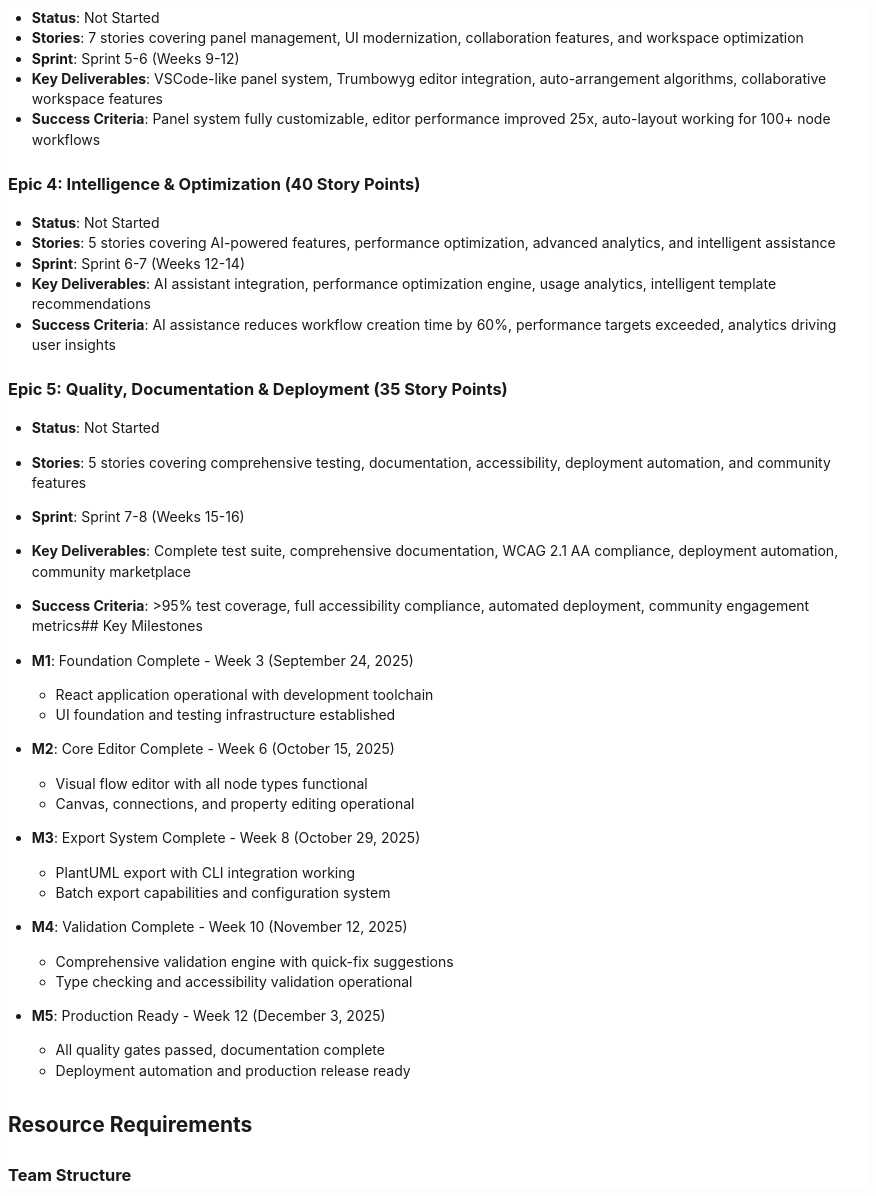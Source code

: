 - **Status**: Not Started
- **Stories**: 7 stories covering panel management, UI modernization, collaboration features, and workspace optimization
- **Sprint**: Sprint 5-6 (Weeks 9-12)
- **Key Deliverables**: VSCode-like panel system, Trumbowyg editor integration, auto-arrangement algorithms, collaborative workspace features
- **Success Criteria**: Panel system fully customizable, editor performance improved 25x, auto-layout working for 100+ node workflows

### Epic 4: Intelligence & Optimization (40 Story Points)

- **Status**: Not Started
- **Stories**: 5 stories covering AI-powered features, performance optimization, advanced analytics, and intelligent assistance
- **Sprint**: Sprint 6-7 (Weeks 12-14)
- **Key Deliverables**: AI assistant integration, performance optimization engine, usage analytics, intelligent template recommendations
- **Success Criteria**: AI assistance reduces workflow creation time by 60%, performance targets exceeded, analytics driving user insights

### Epic 5: Quality, Documentation & Deployment (35 Story Points)

- **Status**: Not Started
- **Stories**: 5 stories covering comprehensive testing, documentation, accessibility, deployment automation, and community features
- **Sprint**: Sprint 7-8 (Weeks 15-16)
- **Key Deliverables**: Complete test suite, comprehensive documentation, WCAG 2.1 AA compliance, deployment automation, community marketplace
- **Success Criteria**: >95% test coverage, full accessibility compliance, automated deployment, community engagement metrics## Key Milestones

- **M1**: Foundation Complete - Week 3 (September 24, 2025)
  - React application operational with development toolchain
  - UI foundation and testing infrastructure established
- **M2**: Core Editor Complete - Week 6 (October 15, 2025)
  - Visual flow editor with all node types functional
  - Canvas, connections, and property editing operational
- **M3**: Export System Complete - Week 8 (October 29, 2025)
  - PlantUML export with CLI integration working
  - Batch export capabilities and configuration system
- **M4**: Validation Complete - Week 10 (November 12, 2025)
  - Comprehensive validation engine with quick-fix suggestions
  - Type checking and accessibility validation operational
- **M5**: Production Ready - Week 12 (December 3, 2025)
  - All quality gates passed, documentation complete
  - Deployment automation and production release ready

## Resource Requirements

### Team Structure
